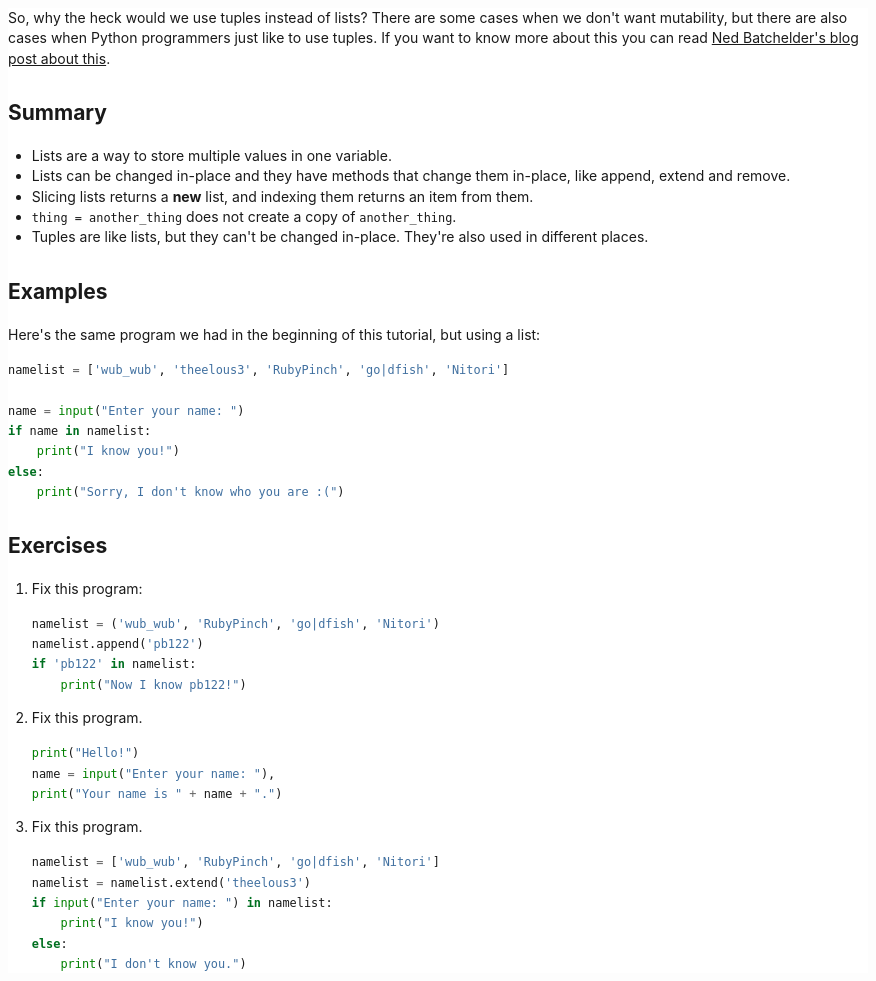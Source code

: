 So, why the heck would we use tuples instead of lists? There are
some cases when we don't want mutability, but there are also
cases when Python programmers just like to use tuples. If you
want to know more about this you can read [Ned Batchelder's blog
post about this](http://nedbatchelder.com/blog/201608/lists_vs_tuples.html).

## Summary

- Lists are a way to store multiple values in one variable.
- Lists can be changed in-place and they have methods that change them
    in-place, like append, extend and remove.
- Slicing lists returns a **new** list, and indexing them returns an
    item from them.
- `thing = another_thing` does not create a copy of `another_thing`.
- Tuples are like lists, but they can't be changed in-place. They're
    also used in different places.

## Examples

Here's the same program we had in the beginning of this tutorial, but
using a list:

```python
namelist = ['wub_wub', 'theelous3', 'RubyPinch', 'go|dfish', 'Nitori']

name = input("Enter your name: ")
if name in namelist:
    print("I know you!")
else:
    print("Sorry, I don't know who you are :(")
```

## Exercises

1. Fix this program:

    ```python
    namelist = ('wub_wub', 'RubyPinch', 'go|dfish', 'Nitori')
    namelist.append('pb122')
    if 'pb122' in namelist:
        print("Now I know pb122!")
    ```

2. Fix this program.

    ```python
    print("Hello!")
    name = input("Enter your name: "),
    print("Your name is " + name + ".")
    ```

3. Fix this program.

    ```python
    namelist = ['wub_wub', 'RubyPinch', 'go|dfish', 'Nitori']
    namelist = namelist.extend('theelous3')
    if input("Enter your name: ") in namelist:
        print("I know you!")
    else:
        print("I don't know you.")
    ```
